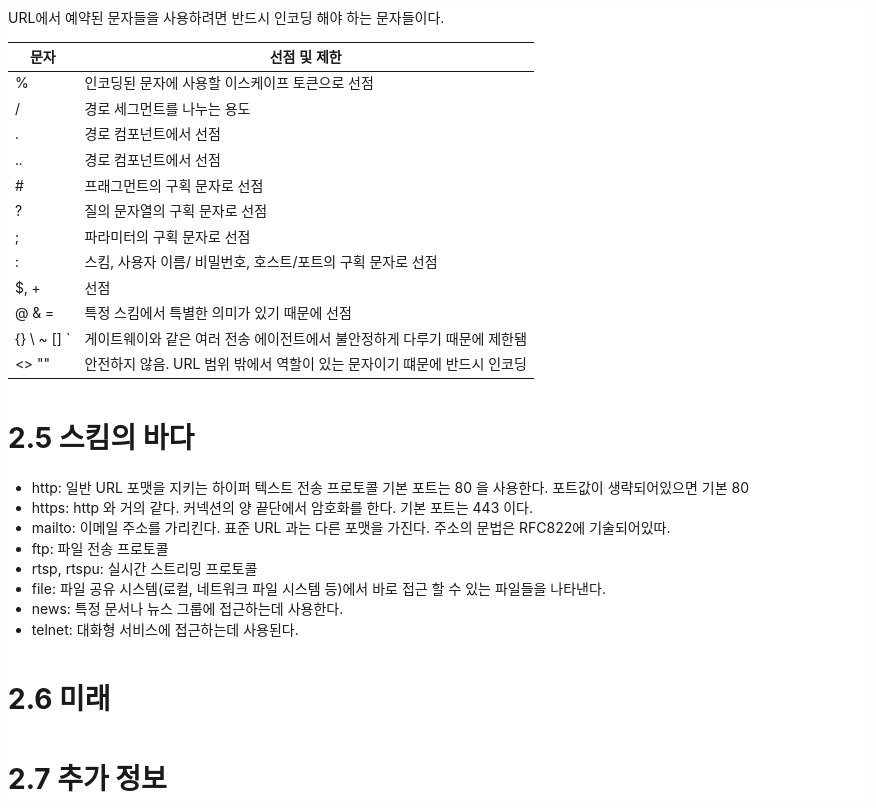 URL에서 예약된 문자들을 사용하려면 반드시 인코딩 해야 하는 문자들이다.

| 문자        | 선점 및 제한                                                 |
| ----------- | ------------------------------------------------------------ |
| %           | 인코딩된 문자에 사용할 이스케이프 토큰으로 선점              |
| /           | 경로 세그먼트를 나누는 용도                                  |
| .           | 경로 컴포넌트에서 선점                                       |
| ..          | 경로 컴포넌트에서 선점                                       |
| #           | 프래그먼트의 구획 문자로 선점                                |
| ?           | 질의 문자열의 구획 문자로 선점                               |
| ;           | 파라미터의 구획 문자로 선점                                  |
| :           | 스킴, 사용자 이름/ 비밀번호, 호스트/포트의 구획 문자로 선점  |
| $, +        | 선점                                                         |
| @ & =       | 특정 스킴에서 특별한 의미가 있기 때문에 선점                 |
| {} \ ~ [] ` | 게이트웨이와 같은 여러 전송 에이전트에서 불안정하게 다루기 때문에 제한됌 |
| <> ""       | 안전하지 않음. URL 범위 밖에서 역할이 있는 문자이기 떄문에 반드시 인코딩 |



# 2.5 스킴의 바다

- http: 일반 URL 포맷을 지키는 하이퍼 텍스트 전송 프로토콜 기본 포트는 80 을 사용한다. 포트값이 생략되어있으면 기본 80
- https: http 와 거의 같다. 커넥션의 양 끝단에서 암호화를 한다. 기본 포트는 443 이다.
- mailto: 이메일 주소를 가리킨다. 표준 URL 과는 다른 포맷을 가진다. 주소의 문법은 RFC822에 기술되어있따.
- ftp: 파일 전송 프로토콜
- rtsp, rtspu: 실시간 스트리밍 프로토콜
- file: 파일 공유 시스템(로컬, 네트워크 파일 시스템 등)에서 바로 접근 할 수 있는 파일들을 나타낸다.
- news: 특정 문서나 뉴스 그룹에 접근하는데 사용한다.
- telnet: 대화형 서비스에 접근하는데 사용된다.



# 2.6 미래

# 2.7 추가 정보

#